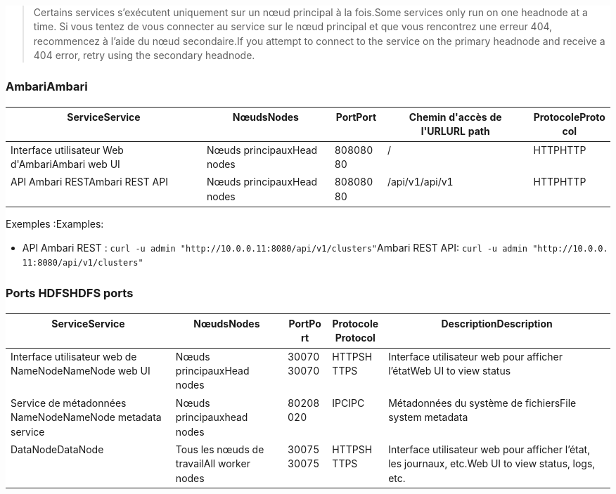 > <span data-ttu-id="e10f2-198">Certains services s’exécutent uniquement sur un nœud principal à la fois.</span><span class="sxs-lookup"><span data-stu-id="e10f2-198">Some services only run on one headnode at a time.</span></span> <span data-ttu-id="e10f2-199">Si vous tentez de vous connecter au service sur le nœud principal et que vous rencontrez une erreur 404, recommencez à l’aide du nœud secondaire.</span><span class="sxs-lookup"><span data-stu-id="e10f2-199">If you attempt to connect to the service on the primary headnode and receive a 404 error, retry using the secondary headnode.</span></span>

### <a name="ambari"></a><span data-ttu-id="e10f2-200">Ambari</span><span class="sxs-lookup"><span data-stu-id="e10f2-200">Ambari</span></span>

| <span data-ttu-id="e10f2-201">Service</span><span class="sxs-lookup"><span data-stu-id="e10f2-201">Service</span></span> | <span data-ttu-id="e10f2-202">Nœuds</span><span class="sxs-lookup"><span data-stu-id="e10f2-202">Nodes</span></span> | <span data-ttu-id="e10f2-203">Port</span><span class="sxs-lookup"><span data-stu-id="e10f2-203">Port</span></span> | <span data-ttu-id="e10f2-204">Chemin d'accès de l'URL</span><span class="sxs-lookup"><span data-stu-id="e10f2-204">URL path</span></span> | <span data-ttu-id="e10f2-205">Protocole</span><span class="sxs-lookup"><span data-stu-id="e10f2-205">Protocol</span></span> | 
| --- | --- | --- | --- | --- |
| <span data-ttu-id="e10f2-206">Interface utilisateur Web d'Ambari</span><span class="sxs-lookup"><span data-stu-id="e10f2-206">Ambari web UI</span></span> | <span data-ttu-id="e10f2-207">Nœuds principaux</span><span class="sxs-lookup"><span data-stu-id="e10f2-207">Head nodes</span></span> | <span data-ttu-id="e10f2-208">8080</span><span class="sxs-lookup"><span data-stu-id="e10f2-208">8080</span></span> | / | <span data-ttu-id="e10f2-209">HTTP</span><span class="sxs-lookup"><span data-stu-id="e10f2-209">HTTP</span></span> |
| <span data-ttu-id="e10f2-210">API Ambari REST</span><span class="sxs-lookup"><span data-stu-id="e10f2-210">Ambari REST API</span></span> | <span data-ttu-id="e10f2-211">Nœuds principaux</span><span class="sxs-lookup"><span data-stu-id="e10f2-211">Head nodes</span></span> | <span data-ttu-id="e10f2-212">8080</span><span class="sxs-lookup"><span data-stu-id="e10f2-212">8080</span></span> | <span data-ttu-id="e10f2-213">/api/v1</span><span class="sxs-lookup"><span data-stu-id="e10f2-213">/api/v1</span></span> | <span data-ttu-id="e10f2-214">HTTP</span><span class="sxs-lookup"><span data-stu-id="e10f2-214">HTTP</span></span> |

<span data-ttu-id="e10f2-215">Exemples :</span><span class="sxs-lookup"><span data-stu-id="e10f2-215">Examples:</span></span>

* <span data-ttu-id="e10f2-216">API Ambari REST : `curl -u admin "http://10.0.0.11:8080/api/v1/clusters"`</span><span class="sxs-lookup"><span data-stu-id="e10f2-216">Ambari REST API: `curl -u admin "http://10.0.0.11:8080/api/v1/clusters"`</span></span>

### <a name="hdfs-ports"></a><span data-ttu-id="e10f2-217">Ports HDFS</span><span class="sxs-lookup"><span data-stu-id="e10f2-217">HDFS ports</span></span>

| <span data-ttu-id="e10f2-218">Service</span><span class="sxs-lookup"><span data-stu-id="e10f2-218">Service</span></span> | <span data-ttu-id="e10f2-219">Nœuds</span><span class="sxs-lookup"><span data-stu-id="e10f2-219">Nodes</span></span> | <span data-ttu-id="e10f2-220">Port</span><span class="sxs-lookup"><span data-stu-id="e10f2-220">Port</span></span> | <span data-ttu-id="e10f2-221">Protocole</span><span class="sxs-lookup"><span data-stu-id="e10f2-221">Protocol</span></span> | <span data-ttu-id="e10f2-222">Description</span><span class="sxs-lookup"><span data-stu-id="e10f2-222">Description</span></span> |
| --- | --- | --- | --- | --- |
| <span data-ttu-id="e10f2-223">Interface utilisateur web de NameNode</span><span class="sxs-lookup"><span data-stu-id="e10f2-223">NameNode web UI</span></span> |<span data-ttu-id="e10f2-224">Nœuds principaux</span><span class="sxs-lookup"><span data-stu-id="e10f2-224">Head nodes</span></span> |<span data-ttu-id="e10f2-225">30070</span><span class="sxs-lookup"><span data-stu-id="e10f2-225">30070</span></span> |<span data-ttu-id="e10f2-226">HTTPS</span><span class="sxs-lookup"><span data-stu-id="e10f2-226">HTTPS</span></span> |<span data-ttu-id="e10f2-227">Interface utilisateur web pour afficher l’état</span><span class="sxs-lookup"><span data-stu-id="e10f2-227">Web UI to view status</span></span> |
| <span data-ttu-id="e10f2-228">Service de métadonnées NameNode</span><span class="sxs-lookup"><span data-stu-id="e10f2-228">NameNode metadata service</span></span> |<span data-ttu-id="e10f2-229">Nœuds principaux</span><span class="sxs-lookup"><span data-stu-id="e10f2-229">head nodes</span></span> |<span data-ttu-id="e10f2-230">8020</span><span class="sxs-lookup"><span data-stu-id="e10f2-230">8020</span></span> |<span data-ttu-id="e10f2-231">IPC</span><span class="sxs-lookup"><span data-stu-id="e10f2-231">IPC</span></span> |<span data-ttu-id="e10f2-232">Métadonnées du système de fichiers</span><span class="sxs-lookup"><span data-stu-id="e10f2-232">File system metadata</span></span> |
| <span data-ttu-id="e10f2-233">DataNode</span><span class="sxs-lookup"><span data-stu-id="e10f2-233">DataNode</span></span> |<span data-ttu-id="e10f2-234">Tous les nœuds de travail</span><span class="sxs-lookup"><span data-stu-id="e10f2-234">All worker nodes</span></span> |<span data-ttu-id="e10f2-235">30075</span><span class="sxs-lookup"><span data-stu-id="e10f2-235">30075</span></span> |<span data-ttu-id="e10f2-236">HTTPS</span><span class="sxs-lookup"><span data-stu-id="e10f2-236">HTTPS</span></span> |<span data-ttu-id="e10f2-237">Interface utilisateur web pour afficher l’état, les journaux, etc.</span><span class="sxs-lookup"><span data-stu-id="e10f2-237">Web UI to view status, logs, etc.</span></span> |